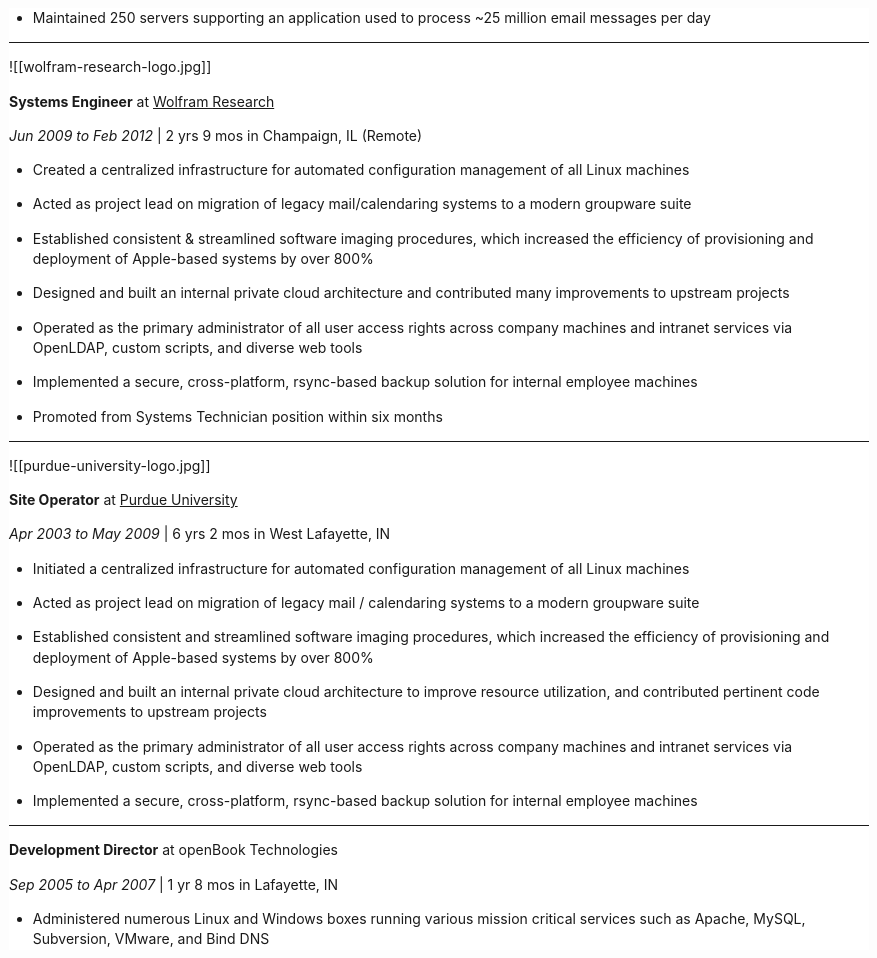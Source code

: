 - Maintained 250 servers supporting an application used to process ~25 million email messages per day

---

![[wolfram-research-logo.jpg]]

**Systems Engineer** at [Wolfram Research](https://wolfram.com/)

_Jun 2009 to Feb 2012_ | 2 yrs 9 mos in Champaign, IL (Remote)

- Created a centralized infrastructure for automated conﬁguration management of all Linux machines  

- Acted as project lead on migration of legacy mail/calendaring systems to a modern groupware suite  

- Established consistent & streamlined software imaging procedures, which increased the efficiency of provisioning and deployment of Apple-based systems by over 800%  

- Designed and built an internal private cloud architecture and contributed many improvements to upstream projects  

- Operated as the primary administrator of all user access rights across company machines and intranet services via OpenLDAP, custom scripts, and diverse web tools  

- Implemented a secure, cross-platform, rsync-based backup solution for internal employee machines  

- Promoted from Systems Technician position within six months

---

![[purdue-university-logo.jpg]]

**Site Operator** at [Purdue University](https://it.purdue.edu/)

_Apr 2003 to May 2009_ | 6 yrs 2 mos in West Lafayette, IN

- Initiated a centralized infrastructure for automated configuration management of all Linux machines  

- Acted as project lead on migration of legacy mail / calendaring systems to a modern groupware suite  

- Established consistent and streamlined software imaging procedures, which increased the efficiency of provisioning and deployment of Apple-based systems by over 800%  

- Designed and built an internal private cloud architecture to improve resource utilization, and contributed pertinent code improvements to upstream projects  

- Operated as the primary administrator of all user access rights across company machines and intranet services via OpenLDAP, custom scripts, and diverse web tools  

- Implemented a secure, cross-platform, rsync-based backup solution for internal employee machines

---

**Development Director** at openBook Technologies

_Sep 2005 to Apr 2007_ | 1 yr 8 mos in Lafayette, IN

- Administered numerous Linux and Windows boxes running various mission critical services such as Apache, MySQL, Subversion, VMware, and Bind DNS  
